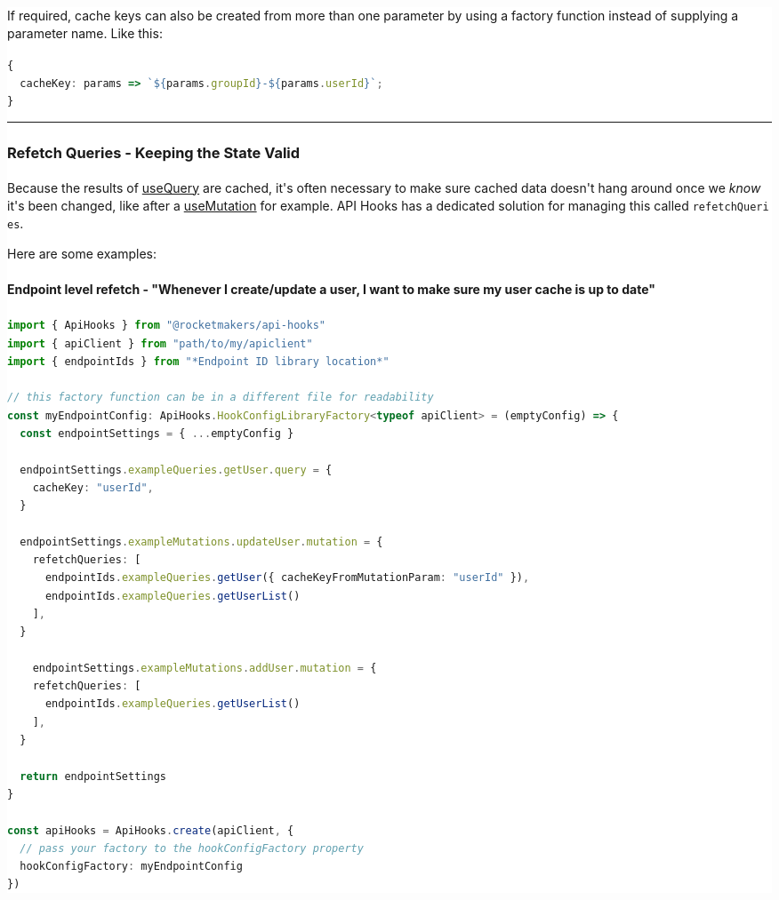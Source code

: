 If required, cache keys can also be created from more than one parameter by using a factory function instead of supplying a parameter name. Like this:
```TypeScript
{
  cacheKey: params => `${params.groupId}-${params.userId}`;
}
```

---
### Refetch Queries - Keeping the State Valid

Because the results of [useQuery](hooks.md#usequery) are cached, it's often necessary to make sure cached data doesn't hang around once we _know_ it's been changed, like after a [useMutation](hooks.md#usemutation) for example. API Hooks has a dedicated solution for managing this called `refetchQueries`.

Here are some examples:

#### Endpoint level refetch - "Whenever I create/update a user, I want to make sure my user cache is up to date"

```TypeScript
import { ApiHooks } from "@rocketmakers/api-hooks"
import { apiClient } from "path/to/my/apiclient"
import { endpointIds } from "*Endpoint ID library location*"

// this factory function can be in a different file for readability
const myEndpointConfig: ApiHooks.HookConfigLibraryFactory<typeof apiClient> = (emptyConfig) => {
  const endpointSettings = { ...emptyConfig }

  endpointSettings.exampleQueries.getUser.query = {
    cacheKey: "userId",
  }

  endpointSettings.exampleMutations.updateUser.mutation = {
    refetchQueries: [
      endpointIds.exampleQueries.getUser({ cacheKeyFromMutationParam: "userId" }),
      endpointIds.exampleQueries.getUserList()
    ],
  }

    endpointSettings.exampleMutations.addUser.mutation = {
    refetchQueries: [
      endpointIds.exampleQueries.getUserList()
    ],
  }

  return endpointSettings
}

const apiHooks = ApiHooks.create(apiClient, {
  // pass your factory to the hookConfigFactory property
  hookConfigFactory: myEndpointConfig
})
```
